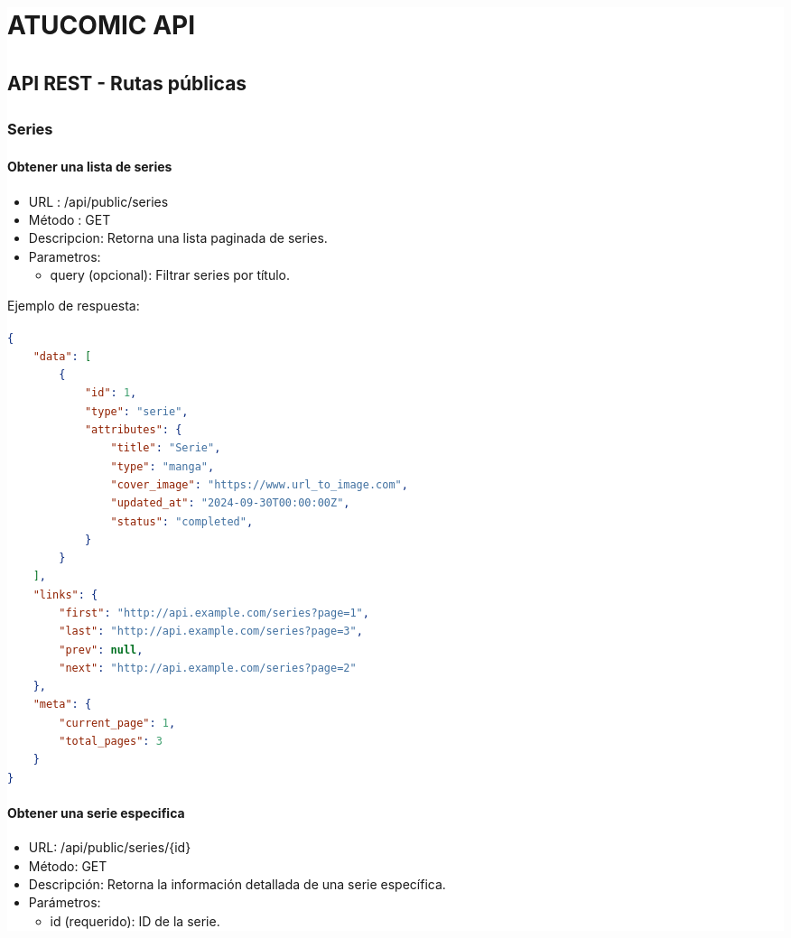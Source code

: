# ATUCOMIC API

## API REST - Rutas públicas


### Series

#### Obtener una lista de series


-   URL : /api/public/series
-   Método : GET
-   Descripcion: Retorna una lista paginada de series.
-   Parametros:
    -   query (opcional): Filtrar series por título.

Ejemplo de respuesta:

```json
{
    "data": [
        {
            "id": 1,
            "type": "serie",
            "attributes": {
                "title": "Serie",
                "type": "manga",
                "cover_image": "https://www.url_to_image.com",
                "updated_at": "2024-09-30T00:00:00Z",
                "status": "completed",
            }
        }
    ],
    "links": {
        "first": "http://api.example.com/series?page=1",
        "last": "http://api.example.com/series?page=3",
        "prev": null,
        "next": "http://api.example.com/series?page=2"
    },
    "meta": {
        "current_page": 1,
        "total_pages": 3
    }
}
```

#### Obtener una serie especifica

-   URL: /api/public/series/{id}
-   Método: GET
-   Descripción: Retorna la información detallada de una serie específica.
-   Parámetros:
    -   id (requerido): ID de la serie.
